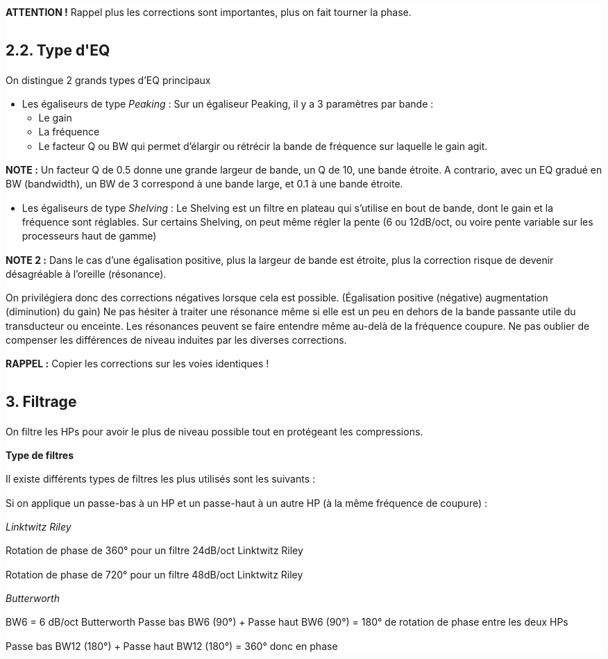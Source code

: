 **ATTENTION !** Rappel plus les corrections sont importantes, plus on fait tourner la phase.

## 2.2. Type d'EQ
On distingue 2 grands types d’EQ principaux
- Les égaliseurs de type *Peaking* : Sur un égaliseur Peaking, il y a 3 paramètres par bande :
  - Le gain
  - La fréquence
  - Le facteur Q ou BW qui permet d’élargir ou rétrécir la bande de fréquence sur laquelle le gain agit.

**NOTE :** Un facteur Q de 0.5 donne une grande largeur de bande, un Q de 10, une bande étroite. A
contrario, avec un EQ gradué en BW (bandwidth), un BW de 3 correspond à une bande large, et 0.1
à une bande étroite.

- Les égaliseurs de type *Shelving* :
Le Shelving est un filtre en plateau qui s’utilise en bout de bande, dont le gain et la fréquence sont
réglables. Sur certains Shelving, on peut même régler la pente (6 ou 12dB/oct, ou voire pente
variable sur les processeurs haut de gamme)


**NOTE 2 :** Dans le cas d’une égalisation positive, plus la largeur de bande est étroite, plus la correction risque
de devenir désagréable à l’oreille (résonance).

On privilégiera donc des corrections négatives
lorsque cela est possible. (Égalisation positive (négative) augmentation (diminution) du gain)
Ne pas hésiter à traiter une résonance même si elle est un peu en dehors de la bande passante utile
du transducteur ou enceinte. Les résonances peuvent se faire entendre même au-delà de la
fréquence coupure.
Ne pas oublier de compenser les différences de niveau induites par les diverses corrections.

**RAPPEL :** Copier les corrections sur les voies identiques !

## 3. Filtrage
On filtre les HPs pour avoir le plus de niveau possible tout en protégeant les compressions.

**Type de filtres**

Il existe différents types de filtres les plus utilisés sont les suivants :

Si on applique un passe-bas à un HP et un passe-haut à un autre HP (à la même fréquence de
coupure) :

*Linktwitz Riley*

Rotation de phase de 360° pour un filtre 24dB/oct Linktwitz Riley

Rotation de phase de 720° pour un filtre 48dB/oct Linktwitz Riley

*Butterworth*

BW6 = 6 dB/oct Butterworth
Passe bas BW6 (90°) + Passe haut BW6 (90°) = 180° de rotation de phase entre les deux HPs

Passe bas BW12 (180°) + Passe haut BW12 (180°) = 360° donc en phase
